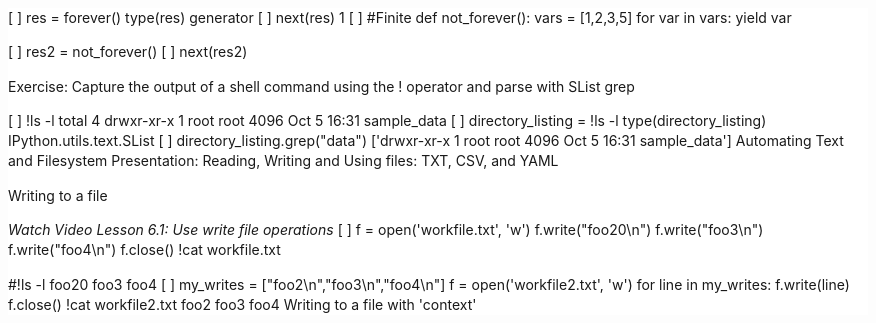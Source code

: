[ ]
 res = forever()
type(res)
 generator
[ ]
 next(res)
 1
[ ]
 #Finite
def not_forever():
    vars = [1,2,3,5]
    for var in vars:
        yield var

[ ]
 res2 = not_forever()
[ ]
 next(res2)
 
Exercise: Capture the output of a shell command using the ! operator and parse with SList grep

[ ]
 !ls -l
 total 4
drwxr-xr-x 1 root root 4096 Oct  5 16:31 sample_data
[ ]
 directory_listing = !ls -l
type(directory_listing)
 IPython.utils.text.SList
[ ]
 directory_listing.grep("data")
 ['drwxr-xr-x 1 root root 4096 Oct  5 16:31 sample_data']
Automating Text and Filesystem
Presentation: Reading, Writing and Using files: TXT, CSV, and YAML

Writing to a file

*Watch Video Lesson 6.1: Use write file operations*
[ ]
 f = open('workfile.txt', 'w')
f.write("foo20\n")
f.write("foo3\n")
f.write("foo4\n")
f.close()
!cat workfile.txt

#!ls -l
 foo20
foo3
foo4
[ ]
 my_writes = ["foo2\n","foo3\n","foo4\n"]
f = open('workfile2.txt', 'w')
for line in my_writes:
  f.write(line)
f.close()
!cat workfile2.txt
 foo2
foo3
foo4
Writing to a file with 'context'
